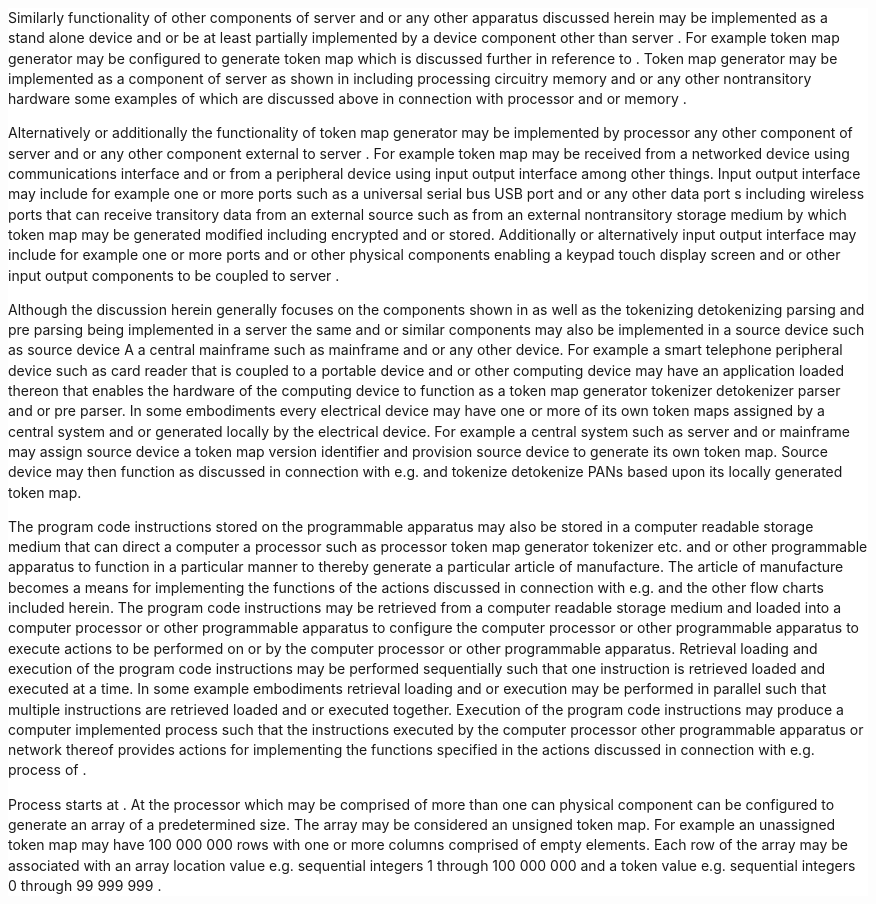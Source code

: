 Similarly functionality of other components of server and or any other apparatus discussed herein may be implemented as a stand alone device and or be at least partially implemented by a device component other than server . For example token map generator may be configured to generate token map which is discussed further in reference to . Token map generator may be implemented as a component of server as shown in including processing circuitry memory and or any other nontransitory hardware some examples of which are discussed above in connection with processor and or memory .

Alternatively or additionally the functionality of token map generator may be implemented by processor any other component of server and or any other component external to server . For example token map may be received from a networked device using communications interface and or from a peripheral device using input output interface among other things. Input output interface may include for example one or more ports such as a universal serial bus USB port and or any other data port s including wireless ports that can receive transitory data from an external source such as from an external nontransitory storage medium by which token map may be generated modified including encrypted and or stored. Additionally or alternatively input output interface may include for example one or more ports and or other physical components enabling a keypad touch display screen and or other input output components to be coupled to server .

Although the discussion herein generally focuses on the components shown in as well as the tokenizing detokenizing parsing and pre parsing being implemented in a server the same and or similar components may also be implemented in a source device such as source device A a central mainframe such as mainframe and or any other device. For example a smart telephone peripheral device such as card reader that is coupled to a portable device and or other computing device may have an application loaded thereon that enables the hardware of the computing device to function as a token map generator tokenizer detokenizer parser and or pre parser. In some embodiments every electrical device may have one or more of its own token maps assigned by a central system and or generated locally by the electrical device. For example a central system such as server and or mainframe may assign source device a token map version identifier and provision source device to generate its own token map. Source device may then function as discussed in connection with e.g. and tokenize detokenize PANs based upon its locally generated token map.

The program code instructions stored on the programmable apparatus may also be stored in a computer readable storage medium that can direct a computer a processor such as processor token map generator tokenizer etc. and or other programmable apparatus to function in a particular manner to thereby generate a particular article of manufacture. The article of manufacture becomes a means for implementing the functions of the actions discussed in connection with e.g. and the other flow charts included herein. The program code instructions may be retrieved from a computer readable storage medium and loaded into a computer processor or other programmable apparatus to configure the computer processor or other programmable apparatus to execute actions to be performed on or by the computer processor or other programmable apparatus. Retrieval loading and execution of the program code instructions may be performed sequentially such that one instruction is retrieved loaded and executed at a time. In some example embodiments retrieval loading and or execution may be performed in parallel such that multiple instructions are retrieved loaded and or executed together. Execution of the program code instructions may produce a computer implemented process such that the instructions executed by the computer processor other programmable apparatus or network thereof provides actions for implementing the functions specified in the actions discussed in connection with e.g. process of .

Process starts at . At the processor which may be comprised of more than one can physical component can be configured to generate an array of a predetermined size. The array may be considered an unsigned token map. For example an unassigned token map may have 100 000 000 rows with one or more columns comprised of empty elements. Each row of the array may be associated with an array location value e.g. sequential integers 1 through 100 000 000 and a token value e.g. sequential integers 0 through 99 999 999 .

